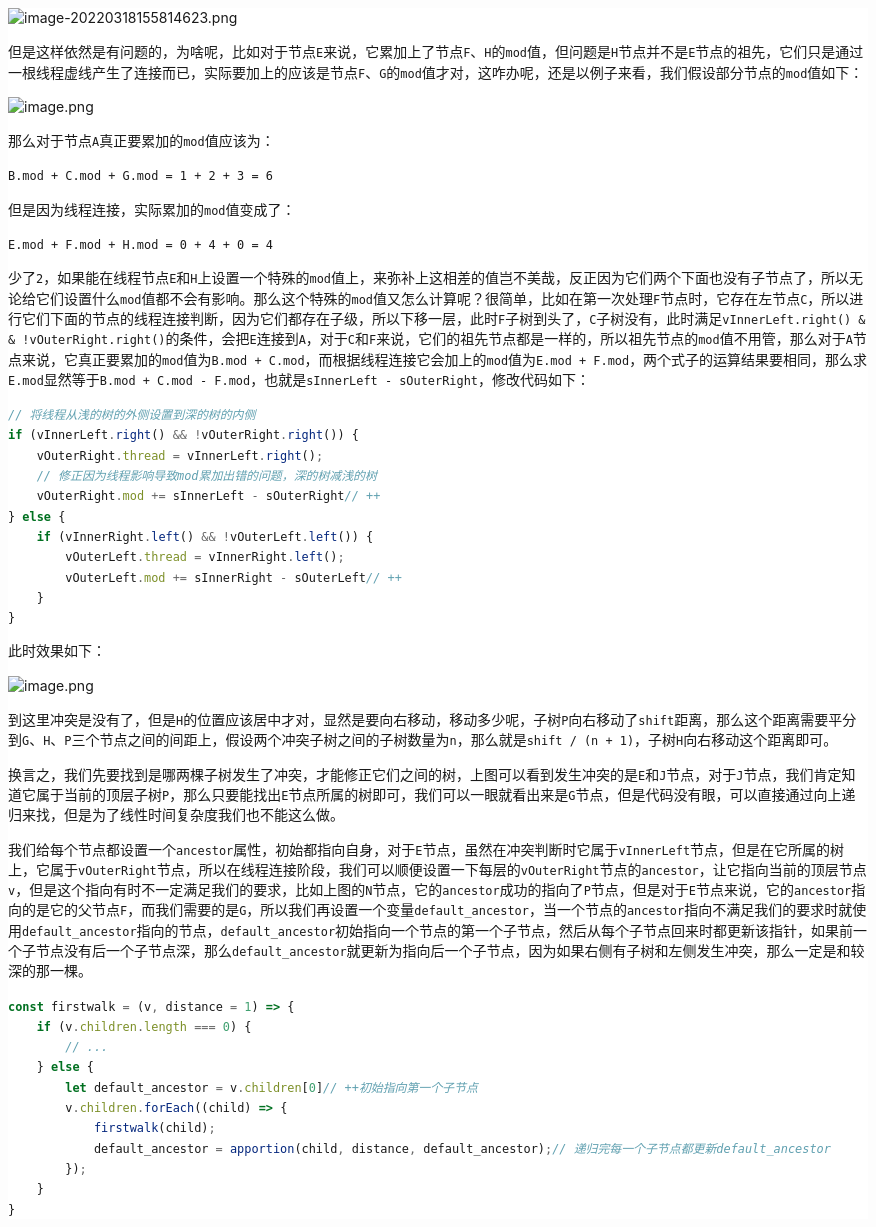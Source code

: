 ![image-20220318155814623.png](https://p3-juejin.byteimg.com/tos-cn-i-k3u1fbpfcp/8f3fa7697fed4fcfb252258fd052f9ea~tplv-k3u1fbpfcp-watermark.image?)

但是这样依然是有问题的，为啥呢，比如对于节点`E`来说，它累加上了节点`F`、`H`的`mod`值，但问题是`H`节点并不是`E`节点的祖先，它们只是通过一根线程虚线产生了连接而已，实际要加上的应该是节点`F`、`G`的`mod`值才对，这咋办呢，还是以例子来看，我们假设部分节点的`mod`值如下：

![image.png](https://p3-juejin.byteimg.com/tos-cn-i-k3u1fbpfcp/03abcd1070eb41a082fe8fca20f027e1~tplv-k3u1fbpfcp-watermark.image?)

那么对于节点`A`真正要累加的`mod`值应该为：

```
B.mod + C.mod + G.mod = 1 + 2 + 3 = 6
```

但是因为线程连接，实际累加的`mod`值变成了：

```
E.mod + F.mod + H.mod = 0 + 4 + 0 = 4
```

少了`2`，如果能在线程节点`E`和`H`上设置一个特殊的`mod`值上，来弥补上这相差的值岂不美哉，反正因为它们两个下面也没有子节点了，所以无论给它们设置什么`mod`值都不会有影响。那么这个特殊的`mod`值又怎么计算呢？很简单，比如在第一次处理`F`节点时，它存在左节点`C`，所以进行它们下面的节点的线程连接判断，因为它们都存在子级，所以下移一层，此时`F`子树到头了，`C`子树没有，此时满足`vInnerLeft.right() && !vOuterRight.right()`的条件，会把`E`连接到`A`，对于`C`和`F`来说，它们的祖先节点都是一样的，所以祖先节点的`mod`值不用管，那么对于`A`节点来说，它真正要累加的`mod`值为`B.mod + C.mod`，而根据线程连接它会加上的`mod`值为`E.mod + F.mod`，两个式子的运算结果要相同，那么求`E.mod`显然等于`B.mod + C.mod - F.mod`，也就是`sInnerLeft - sOuterRight`，修改代码如下：

```js
// 将线程从浅的树的外侧设置到深的树的内侧
if (vInnerLeft.right() && !vOuterRight.right()) {
    vOuterRight.thread = vInnerLeft.right();
    // 修正因为线程影响导致mod累加出错的问题，深的树减浅的树
    vOuterRight.mod += sInnerLeft - sOuterRight// ++
} else {
    if (vInnerRight.left() && !vOuterLeft.left()) {
        vOuterLeft.thread = vInnerRight.left();
        vOuterLeft.mod += sInnerRight - sOuterLeft// ++
    }
}
```

此时效果如下：

![image.png](https://p9-juejin.byteimg.com/tos-cn-i-k3u1fbpfcp/c9c0ec653bb24f5a822a5166cf952dbf~tplv-k3u1fbpfcp-watermark.image?)

到这里冲突是没有了，但是`H`的位置应该居中才对，显然是要向右移动，移动多少呢，子树`P`向右移动了`shift`距离，那么这个距离需要平分到`G`、`H`、`P`三个节点之间的间距上，假设两个冲突子树之间的子树数量为`n`，那么就是`shift / (n + 1)`，子树`H`向右移动这个距离即可。

换言之，我们先要找到是哪两棵子树发生了冲突，才能修正它们之间的树，上图可以看到发生冲突的是`E`和`J`节点，对于`J`节点，我们肯定知道它属于当前的顶层子树`P`，那么只要能找出`E`节点所属的树即可，我们可以一眼就看出来是`G`节点，但是代码没有眼，可以直接通过向上递归来找，但是为了线性时间复杂度我们也不能这么做。

我们给每个节点都设置一个`ancestor`属性，初始都指向自身，对于`E`节点，虽然在冲突判断时它属于`vInnerLeft`节点，但是在它所属的树上，它属于`vOuterRight`节点，所以在线程连接阶段，我们可以顺便设置一下每层的`vOuterRight`节点的`ancestor`，让它指向当前的顶层节点`v`，但是这个指向有时不一定满足我们的要求，比如上图的`N`节点，它的`ancestor`成功的指向了`P`节点，但是对于`E`节点来说，它的`ancestor`指向的是它的父节点`F`，而我们需要的是`G`，所以我们再设置一个变量`default_ancestor`，当一个节点的`ancestor`指向不满足我们的要求时就使用`default_ancestor`指向的节点，`default_ancestor`初始指向一个节点的第一个子节点，然后从每个子节点回来时都更新该指针，如果前一个子节点没有后一个子节点深，那么`default_ancestor`就更新为指向后一个子节点，因为如果右侧有子树和左侧发生冲突，那么一定是和较深的那一棵。

```js
const firstwalk = (v, distance = 1) => {
    if (v.children.length === 0) {
        // ...
    } else {
        let default_ancestor = v.children[0]// ++初始指向第一个子节点
        v.children.forEach((child) => {
            firstwalk(child);
            default_ancestor = apportion(child, distance, default_ancestor);// 递归完每一个子节点都更新default_ancestor
        });
    }
}

```
